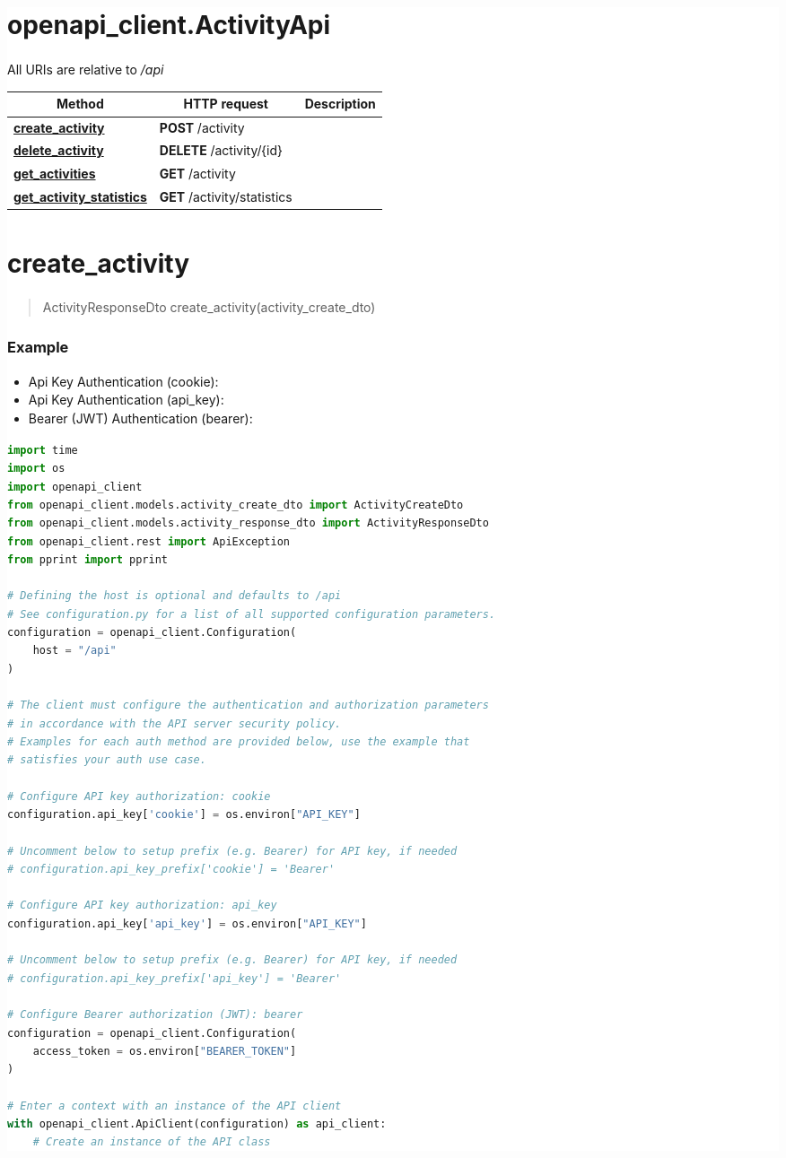 # openapi_client.ActivityApi

All URIs are relative to */api*

Method | HTTP request | Description
------------- | ------------- | -------------
[**create_activity**](ActivityApi.md#create_activity) | **POST** /activity | 
[**delete_activity**](ActivityApi.md#delete_activity) | **DELETE** /activity/{id} | 
[**get_activities**](ActivityApi.md#get_activities) | **GET** /activity | 
[**get_activity_statistics**](ActivityApi.md#get_activity_statistics) | **GET** /activity/statistics | 


# **create_activity**
> ActivityResponseDto create_activity(activity_create_dto)



### Example

* Api Key Authentication (cookie):
* Api Key Authentication (api_key):
* Bearer (JWT) Authentication (bearer):
```python
import time
import os
import openapi_client
from openapi_client.models.activity_create_dto import ActivityCreateDto
from openapi_client.models.activity_response_dto import ActivityResponseDto
from openapi_client.rest import ApiException
from pprint import pprint

# Defining the host is optional and defaults to /api
# See configuration.py for a list of all supported configuration parameters.
configuration = openapi_client.Configuration(
    host = "/api"
)

# The client must configure the authentication and authorization parameters
# in accordance with the API server security policy.
# Examples for each auth method are provided below, use the example that
# satisfies your auth use case.

# Configure API key authorization: cookie
configuration.api_key['cookie'] = os.environ["API_KEY"]

# Uncomment below to setup prefix (e.g. Bearer) for API key, if needed
# configuration.api_key_prefix['cookie'] = 'Bearer'

# Configure API key authorization: api_key
configuration.api_key['api_key'] = os.environ["API_KEY"]

# Uncomment below to setup prefix (e.g. Bearer) for API key, if needed
# configuration.api_key_prefix['api_key'] = 'Bearer'

# Configure Bearer authorization (JWT): bearer
configuration = openapi_client.Configuration(
    access_token = os.environ["BEARER_TOKEN"]
)

# Enter a context with an instance of the API client
with openapi_client.ApiClient(configuration) as api_client:
    # Create an instance of the API class
```